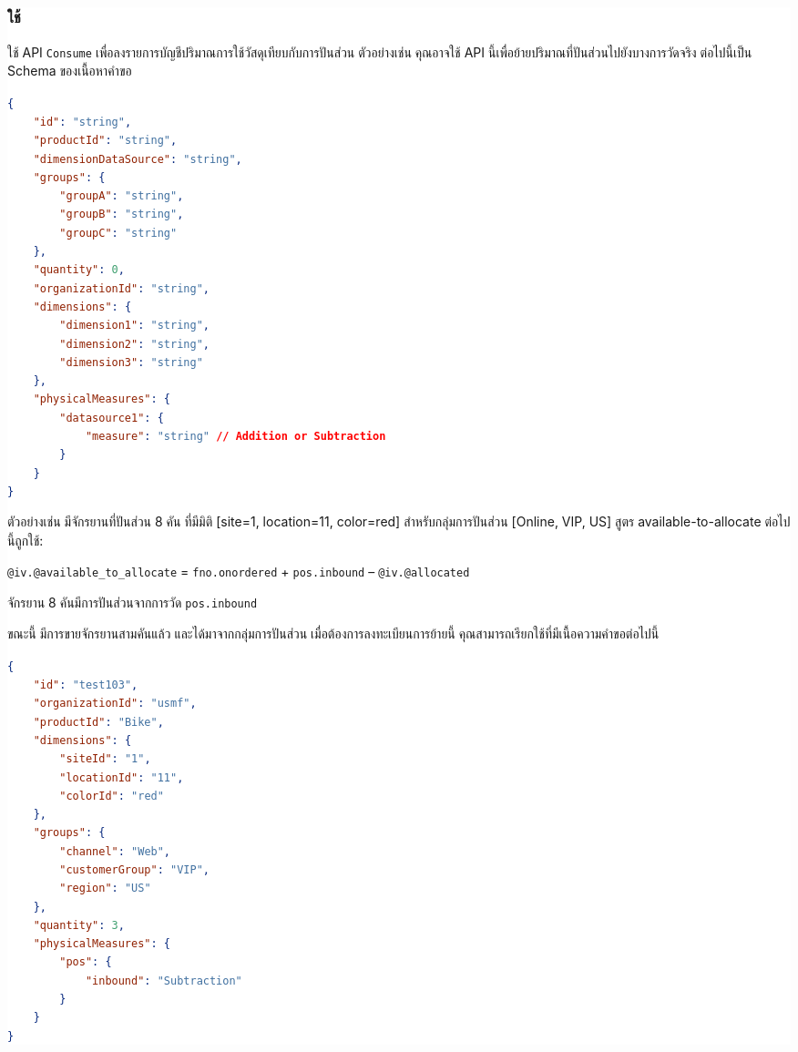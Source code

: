 ### <a name="consume"></a>ใช้

ใช้ API `Consume` เพื่อลงรายการบัญชีปริมาณการใช้วัสดุเทียบกับการปันส่วน ตัวอย่างเช่น คุณอาจใช้ API นี้เพื่อย้ายปริมาณที่ปันส่วนไปยังบางการวัดจริง ต่อไปนี้เป็น Schema ของเนื้อหาคำขอ

```json
{
    "id": "string",
    "productId": "string",
    "dimensionDataSource": "string",
    "groups": {
        "groupA": "string",
        "groupB": "string",
        "groupC": "string"
    },
    "quantity": 0,
    "organizationId": "string",
    "dimensions": {
        "dimension1": "string",
        "dimension2": "string",
        "dimension3": "string"
    },
    "physicalMeasures": {
        "datasource1": {
            "measure": "string" // Addition or Subtraction
        }
    }
}
```

ตัวอย่างเช่น มีจักรยานที่ปันส่วน 8 คัน ที่มีมิติ \[site=1, location=11, color=red\] สำหรับกลุ่มการปันส่วน \[Online, VIP, US\] สูตร available-to-allocate ต่อไปนี้ถูกใช้:

`@iv.@available_to_allocate` = `fno.onordered` + `pos.inbound` – `@iv.@allocated`

จักรยาน 8 คันมีการปันส่วนจากการวัด `pos.inbound`

ขณะนี้ มีการขายจักรยานสามคันแล้ว และได้มาจากกลุ่มการปันส่วน เมื่อต้องการลงทะเบียนการย้ายนี้ คุณสามารถเรียกใช้ที่มีเนื้อความคำขอต่อไปนี้

```json
{
    "id": "test103",
    "organizationId": "usmf",
    "productId": "Bike",
    "dimensions": {
        "siteId": "1",
        "locationId": "11",
        "colorId": "red"
    },
    "groups": {
        "channel": "Web",
        "customerGroup": "VIP",
        "region": "US"
    },
    "quantity": 3,
    "physicalMeasures": {
        "pos": {
            "inbound": "Subtraction"
        }
    }
}
```
